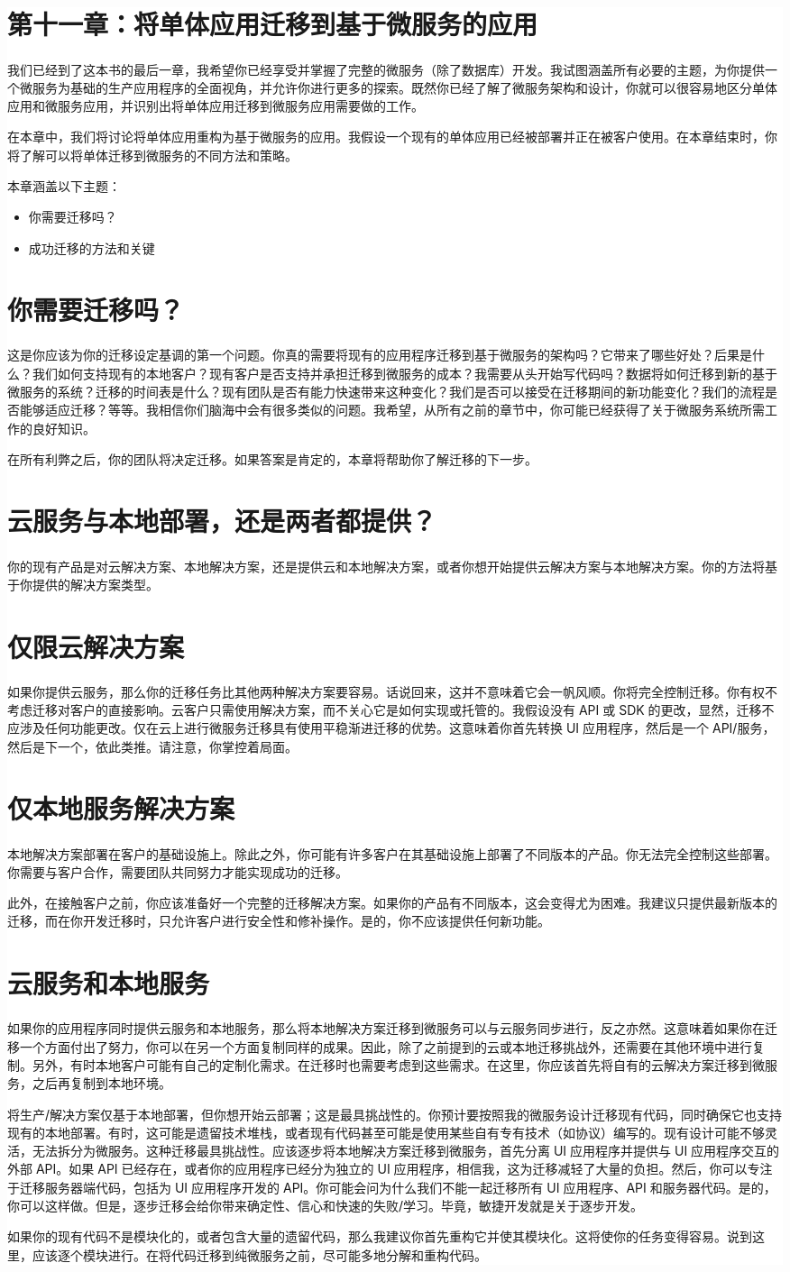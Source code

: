 # 第十一章：将单体应用迁移到基于微服务的应用

我们已经到了这本书的最后一章，我希望你已经享受并掌握了完整的微服务（除了数据库）开发。我试图涵盖所有必要的主题，为你提供一个微服务为基础的生产应用程序的全面视角，并允许你进行更多的探索。既然你已经了解了微服务架构和设计，你就可以很容易地区分单体应用和微服务应用，并识别出将单体应用迁移到微服务应用需要做的工作。

在本章中，我们将讨论将单体应用重构为基于微服务的应用。我假设一个现有的单体应用已经被部署并正在被客户使用。在本章结束时，你将了解可以将单体迁移到微服务的不同方法和策略。

本章涵盖以下主题：

+   你需要迁移吗？

+   成功迁移的方法和关键

# 你需要迁移吗？

这是你应该为你的迁移设定基调的第一个问题。你真的需要将现有的应用程序迁移到基于微服务的架构吗？它带来了哪些好处？后果是什么？我们如何支持现有的本地客户？现有客户是否支持并承担迁移到微服务的成本？我需要从头开始写代码吗？数据将如何迁移到新的基于微服务的系统？迁移的时间表是什么？现有团队是否有能力快速带来这种变化？我们是否可以接受在迁移期间的新功能变化？我们的流程是否能够适应迁移？等等。我相信你们脑海中会有很多类似的问题。我希望，从所有之前的章节中，你可能已经获得了关于微服务系统所需工作的良好知识。

在所有利弊之后，你的团队将决定迁移。如果答案是肯定的，本章将帮助你了解迁移的下一步。

# 云服务与本地部署，还是两者都提供？

你的现有产品是对云解决方案、本地解决方案，还是提供云和本地解决方案，或者你想开始提供云解决方案与本地解决方案。你的方法将基于你提供的解决方案类型。

# 仅限云解决方案

如果你提供云服务，那么你的迁移任务比其他两种解决方案要容易。话说回来，这并不意味着它会一帆风顺。你将完全控制迁移。你有权不考虑迁移对客户的直接影响。云客户只需使用解决方案，而不关心它是如何实现或托管的。我假设没有 API 或 SDK 的更改，显然，迁移不应涉及任何功能更改。仅在云上进行微服务迁移具有使用平稳渐进迁移的优势。这意味着你首先转换 UI 应用程序，然后是一个 API/服务，然后是下一个，依此类推。请注意，你掌控着局面。

# 仅本地服务解决方案

本地解决方案部署在客户的基础设施上。除此之外，你可能有许多客户在其基础设施上部署了不同版本的产品。你无法完全控制这些部署。你需要与客户合作，需要团队共同努力才能实现成功的迁移。

此外，在接触客户之前，你应该准备好一个完整的迁移解决方案。如果你的产品有不同版本，这会变得尤为困难。我建议只提供最新版本的迁移，而在你开发迁移时，只允许客户进行安全性和修补操作。是的，你不应该提供任何新功能。

# 云服务和本地服务

如果你的应用程序同时提供云服务和本地服务，那么将本地解决方案迁移到微服务可以与云服务同步进行，反之亦然。这意味着如果你在迁移一个方面付出了努力，你可以在另一个方面复制同样的成果。因此，除了之前提到的云或本地迁移挑战外，还需要在其他环境中进行复制。另外，有时本地客户可能有自己的定制化需求。在迁移时也需要考虑到这些需求。在这里，你应该首先将自有的云解决方案迁移到微服务，之后再复制到本地环境。

将生产/解决方案仅基于本地部署，但你想开始云部署；这是最具挑战性的。你预计要按照我的微服务设计迁移现有代码，同时确保它也支持现有的本地部署。有时，这可能是遗留技术堆栈，或者现有代码甚至可能是使用某些自有专有技术（如协议）编写的。现有设计可能不够灵活，无法拆分为微服务。这种迁移最具挑战性。应该逐步将本地解决方案迁移到微服务，首先分离 UI 应用程序并提供与 UI 应用程序交互的外部 API。如果 API 已经存在，或者你的应用程序已经分为独立的 UI 应用程序，相信我，这为迁移减轻了大量的负担。然后，你可以专注于迁移服务器端代码，包括为 UI 应用程序开发的 API。你可能会问为什么我们不能一起迁移所有 UI 应用程序、API 和服务器代码。是的，你可以这样做。但是，逐步迁移会给你带来确定性、信心和快速的失败/学习。毕竟，敏捷开发就是关于逐步开发。

如果你的现有代码不是模块化的，或者包含大量的遗留代码，那么我建议你首先重构它并使其模块化。这将使你的任务变得容易。说到这里，应该逐个模块进行。在将代码迁移到纯微服务之前，尽可能多地分解和重构代码。
